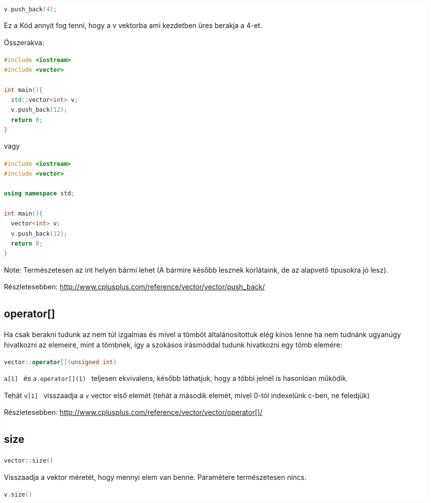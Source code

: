 ```c++
v.push_back(4);
```
Ez a Kód annyit fog tenni, hogy a v vektorba ami kezdetben üres berakja a 4-et.

Összerakva:
```c++
#include <iostream>
#include <vector>

int main(){
  std::vector<int> v;
  v.push_back(12);
  return 0;
}
```
vagy 
```c++
#include <iostream>
#include <vector>

using namespace std;

int main(){
  vector<int> v;
  v.push_back(12);
  return 0;
}
```

Note: Természetesen az int helyén bármi lehet (A bármire később lesznek korlátaink, de az alapvető típusokra jó lesz). 

Részletesebben: http://www.cplusplus.com/reference/vector/vector/push_back/

## operator[]

Ha csak berakni tudunk az nem túl izgalmas és mivel a tömböt általánosítottuk elég kínos lenne ha nem tudnánk ugyanúgy hivatkozni az elemeire, mint a tömbnek, így a szokásos írásmóddal tudunk hivatkozni egy tömb elemére:

```c++
vector::operator[](unsigned int)
```

```a[1] ``` és ```a.operator[](1) ``` teljesen ekvivalens, később láthatjuk, hogy a többi jelnél is hasonlóan működik.

Tehát  ```v[1] ``` visszaadja a ```v``` vector első elemét (tehát a második elemét, mivel 0-tól indexelünk c-ben, ne feledjük)

Részletesebben: http://www.cplusplus.com/reference/vector/vector/operator[]/
 
## size

```c++
vector::size()
```
Visszaadja a vektor méretét, hogy mennyi elem van benne. Paramétere természetesen nincs.
```c++
v.size()
```
